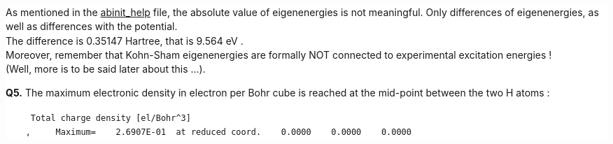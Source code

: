 As mentioned in the
[abinit_help](../../users/generated_files/help_abinit.html#averagepot) file,
the absolute value of eigenenergies is not meaningful. Only differences of
eigenenergies, as well as differences with the potential.  
The difference is 0.35147 Hartree, that is 9.564 eV .  
Moreover, remember that Kohn-Sham eigenenergies are formally NOT connected to
experimental excitation energies !  
(Well, more is to be said later about this ...).


**Q5.** The maximum electronic density in electron per Bohr cube is reached at the mid-point between the two H atoms : 
    
```text    
     Total charge density [el/Bohr^3]
    ,     Maximum=    2.6907E-01  at reduced coord.    0.0000    0.0000    0.0000
```
